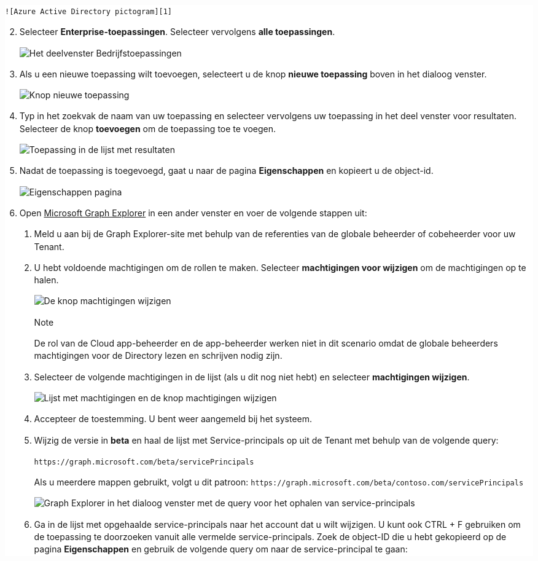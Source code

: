     ![Azure Active Directory pictogram][1]

2. Selecteer **Enterprise-toepassingen**. Selecteer vervolgens **alle toepassingen**.

    ![Het deelvenster Bedrijfstoepassingen][2]

3. Als u een nieuwe toepassing wilt toevoegen, selecteert u de knop **nieuwe toepassing** boven in het dialoog venster.

    ![Knop nieuwe toepassing][3]

4. Typ in het zoekvak de naam van uw toepassing en selecteer vervolgens uw toepassing in het deel venster voor resultaten. Selecteer de knop **toevoegen** om de toepassing toe te voegen.

    ![Toepassing in de lijst met resultaten](./media/active-directory-enterprise-app-role-management/tutorial_app_addfromgallery.png)

5. Nadat de toepassing is toegevoegd, gaat u naar de pagina **Eigenschappen** en kopieert u de object-id.

    ![Eigenschappen pagina](./media/active-directory-enterprise-app-role-management/tutorial_app_properties.png)

6. Open [Microsoft Graph Explorer](https://developer.microsoft.com/graph/graph-explorer) in een ander venster en voer de volgende stappen uit:

    1. Meld u aan bij de Graph Explorer-site met behulp van de referenties van de globale beheerder of cobeheerder voor uw Tenant.

    1. U hebt voldoende machtigingen om de rollen te maken. Selecteer **machtigingen voor wijzigen** om de machtigingen op te halen.

        ![De knop machtigingen wijzigen](./media/active-directory-enterprise-app-role-management/graph-explorer-new9.png)

        > [!NOTE]
        > De rol van de Cloud app-beheerder en de app-beheerder werken niet in dit scenario omdat de globale beheerders machtigingen voor de Directory lezen en schrijven nodig zijn.

    1. Selecteer de volgende machtigingen in de lijst (als u dit nog niet hebt) en selecteer **machtigingen wijzigen**.

        ![Lijst met machtigingen en de knop machtigingen wijzigen](./media/active-directory-enterprise-app-role-management/graph-explorer-new10.png)

    1. Accepteer de toestemming. U bent weer aangemeld bij het systeem.

    1. Wijzig de versie in **beta** en haal de lijst met Service-principals op uit de Tenant met behulp van de volgende query:

        `https://graph.microsoft.com/beta/servicePrincipals`

        Als u meerdere mappen gebruikt, volgt u dit patroon: `https://graph.microsoft.com/beta/contoso.com/servicePrincipals`

        ![Graph Explorer in het dialoog venster met de query voor het ophalen van service-principals](./media/active-directory-enterprise-app-role-management/graph-explorer-new1.png)

    1. Ga in de lijst met opgehaalde service-principals naar het account dat u wilt wijzigen. U kunt ook CTRL + F gebruiken om de toepassing te doorzoeken vanuit alle vermelde service-principals. Zoek de object-ID die u hebt gekopieerd op de pagina **Eigenschappen** en gebruik de volgende query om naar de service-principal te gaan:


[1]: ./media/active-directory-enterprise-app-role-management/tutorial_general_01.png
[2]: ./media/active-directory-enterprise-app-role-management/tutorial_general_02.png
[3]: ./media/active-directory-enterprise-app-role-management/tutorial_general_03.png
[4]: ./media/active-directory-enterprise-app-role-management/tutorial_general_04.png
